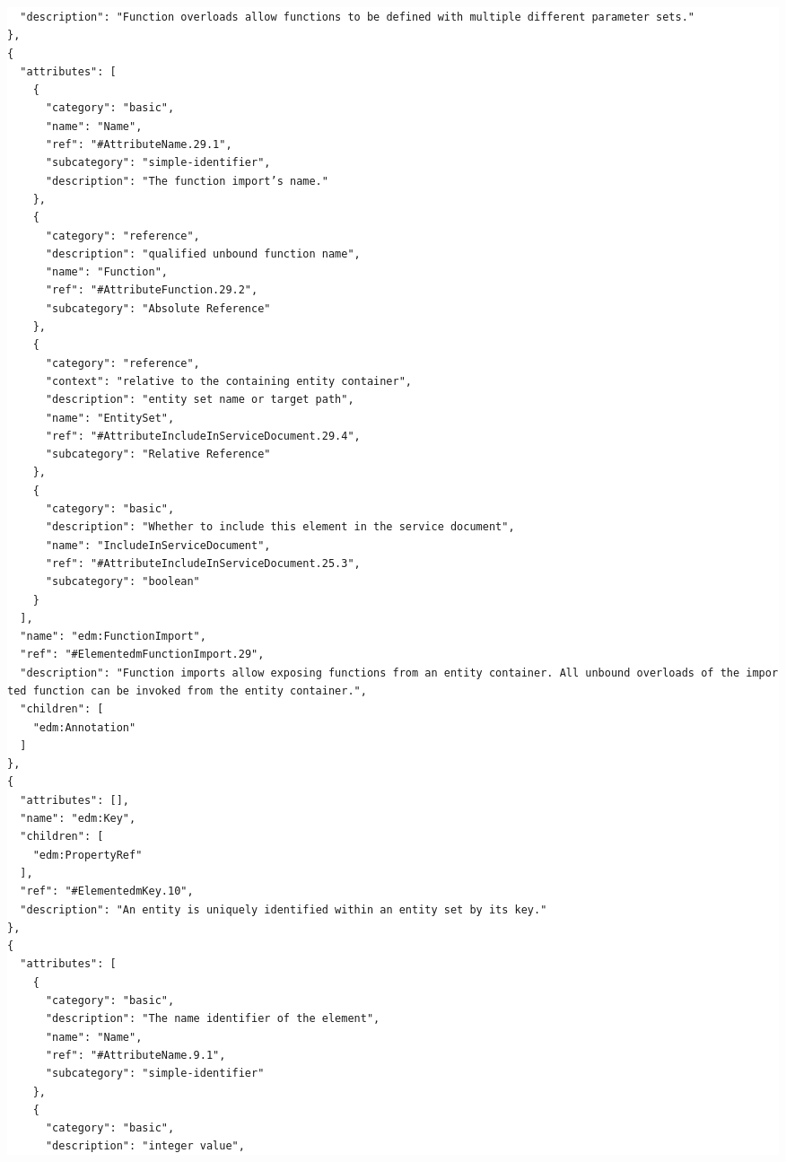       "description": "Function overloads allow functions to be defined with multiple different parameter sets."
    },
    {
      "attributes": [
        {
          "category": "basic",
          "name": "Name",
          "ref": "#AttributeName.29.1",
          "subcategory": "simple-identifier",
          "description": "The function import’s name."
        },
        {
          "category": "reference",
          "description": "qualified unbound function name",
          "name": "Function",
          "ref": "#AttributeFunction.29.2",
          "subcategory": "Absolute Reference"
        },
        {
          "category": "reference",
          "context": "relative to the containing entity container",
          "description": "entity set name or target path",
          "name": "EntitySet",
          "ref": "#AttributeIncludeInServiceDocument.29.4",
          "subcategory": "Relative Reference"
        },
        {
          "category": "basic",
          "description": "Whether to include this element in the service document",
          "name": "IncludeInServiceDocument",
          "ref": "#AttributeIncludeInServiceDocument.25.3",
          "subcategory": "boolean"
        }
      ],
      "name": "edm:FunctionImport",
      "ref": "#ElementedmFunctionImport.29",
      "description": "Function imports allow exposing functions from an entity container. All unbound overloads of the imported function can be invoked from the entity container.",
      "children": [
        "edm:Annotation"
      ]
    },
    {
      "attributes": [],
      "name": "edm:Key",
      "children": [
        "edm:PropertyRef"
      ],
      "ref": "#ElementedmKey.10",
      "description": "An entity is uniquely identified within an entity set by its key."
    },
    {
      "attributes": [
        {
          "category": "basic",
          "description": "The name identifier of the element",
          "name": "Name",
          "ref": "#AttributeName.9.1",
          "subcategory": "simple-identifier"
        },
        {
          "category": "basic",
          "description": "integer value",